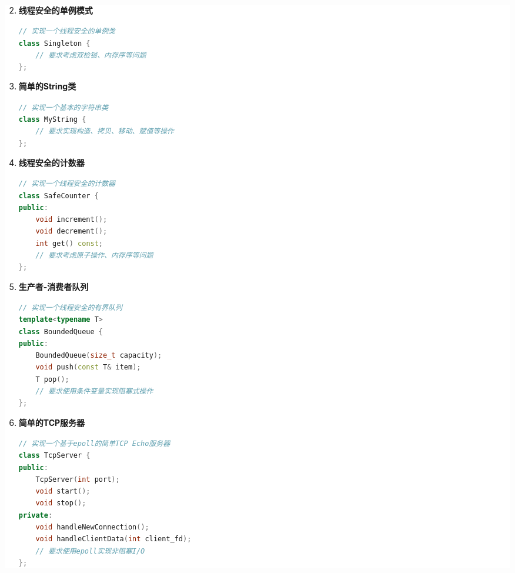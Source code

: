 2. **线程安全的单例模式**
   ```cpp
   // 实现一个线程安全的单例类
   class Singleton {
       // 要求考虑双检锁、内存序等问题
   };
   ```

3. **简单的String类**
   ```cpp
   // 实现一个基本的字符串类
   class MyString {
       // 要求实现构造、拷贝、移动、赋值等操作
   };
   ```

4. **线程安全的计数器**
   ```cpp
   // 实现一个线程安全的计数器
   class SafeCounter {
   public:
       void increment();
       void decrement();
       int get() const;
       // 要求考虑原子操作、内存序等问题
   };
   ```

5. **生产者-消费者队列**
   ```cpp
   // 实现一个线程安全的有界队列
   template<typename T>
   class BoundedQueue {
   public:
       BoundedQueue(size_t capacity);
       void push(const T& item);
       T pop();
       // 要求使用条件变量实现阻塞式操作
   };
   ```

6. **简单的TCP服务器**
   ```cpp
   // 实现一个基于epoll的简单TCP Echo服务器
   class TcpServer {
   public:
       TcpServer(int port);
       void start();
       void stop();
   private:
       void handleNewConnection();
       void handleClientData(int client_fd);
       // 要求使用epoll实现非阻塞I/O
   };
   ```
